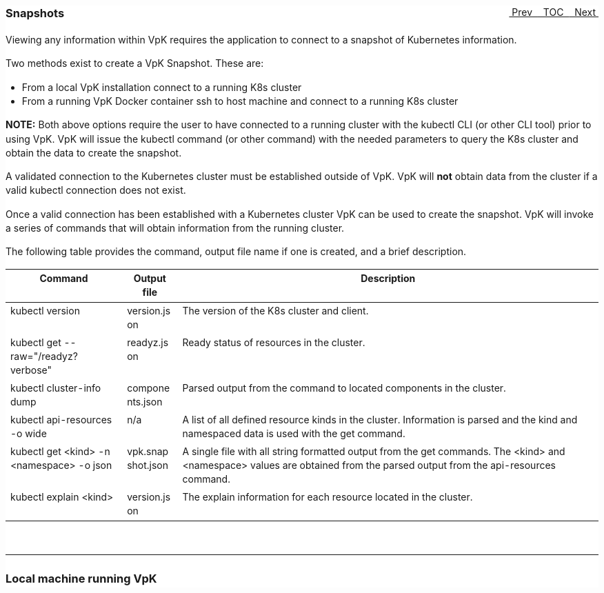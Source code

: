 <topicKey snapshots/>
<topicBack id="topicNext" link="ui"/>
<topicNext id="topicBack" link="installing"/>

<a style="float: right;" href="javascript:docNextTopic()">&nbsp;&nbsp;Next&nbsp;<i class="fa fa-lg fa-arrow-right"></i></a>
<a style="float: right;" href="javascript:docNextTopic('toc')">&nbsp;&nbsp;TOC&nbsp;&nbsp;</a>
<a style="float: right;" href="javascript:docPrevTopic()"><i class="fa fa-lg fa-arrow-left"></i>&nbsp;Prev&nbsp;&nbsp;</a>

### Snapshots

Viewing any information within VpK requires the application to connect to a snapshot of Kubernetes information.  

Two methods exist to create a VpK Snapshot.  These are:

- From a local VpK installation connect to a running K8s cluster
- From a running VpK Docker container ssh to host machine and connect to a running K8s cluster

__NOTE:__ Both above options require the user to have connected to a running cluster with the kubectl CLI (or other CLI tool) prior to using VpK.  VpK will issue the kubectl command (or other command) with the needed parameters to query the K8s cluster and obtain the data to create the snapshot. 


A validated connection to the Kubernetes cluster must be established outside of VpK.  VpK will __not__ obtain data from the cluster
if a valid kubectl connection does not exist.  

Once a valid connection has been established with a Kubernetes cluster VpK can be used to create the snapshot.  VpK will invoke a series of commands that will obtain information from the running cluster. 


The following table provides the command, output file name if one is created, and a brief description.


| Command | Output file| Description |
|---|---|---|
| kubectl version | version.json | The version of the K8s cluster and client. |
| kubectl get --raw="/readyz?verbose" | readyz.json | Ready status of resources in the cluster. |
| kubectl cluster-info dump  | components.json | Parsed output from the command to located components in the cluster. |
| kubectl api-resources -o wide | n/a  | A list of all defined resource kinds in the cluster.  Information is parsed and the kind and namespaced data is used with the get command. |
| kubectl get &lt;kind&gt; -n &lt;namespace&gt; -o json | vpk.snapshot.json  | A single file with all string formatted output from the get commands. The &lt;kind&gt; and &lt;namespace&gt; values are obtained from the parsed output from the api-resources command. |
| kubectl explain &lt;kind&gt; | version.json  | The explain information for each resource located in the cluster.|

<br>

---

### Local machine running VpK
